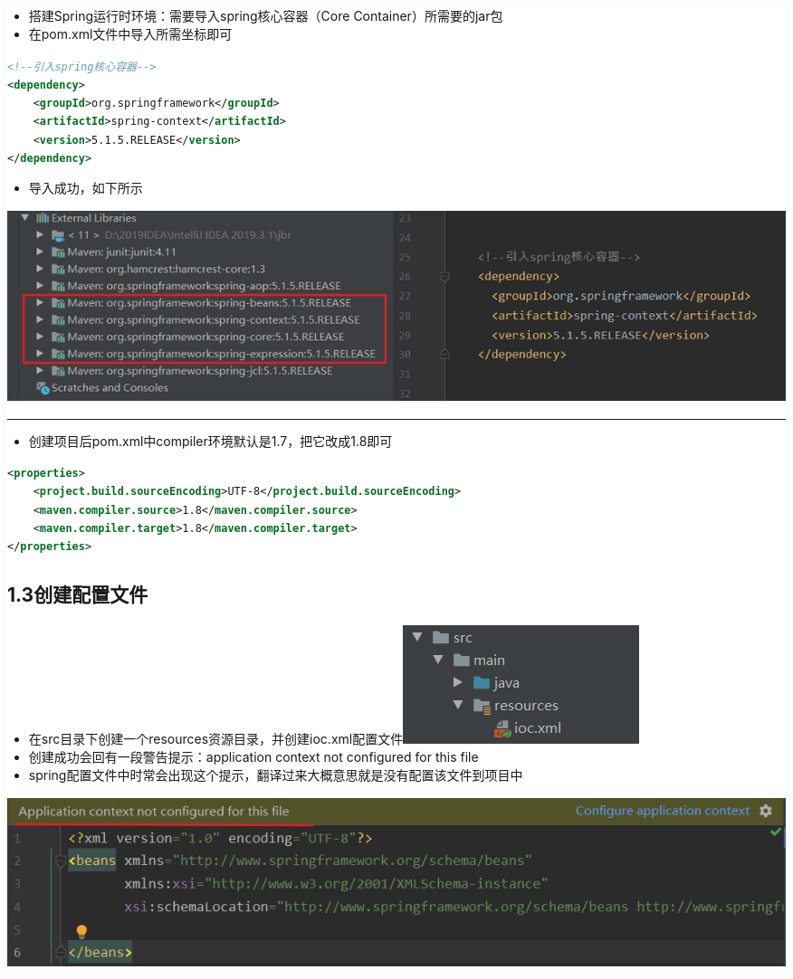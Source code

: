 - 搭建Spring运行时环境：需要导入spring核心容器（Core Container）所需要的jar包
- 在pom.xml文件中导入所需坐标即可

```xml
<!--引入spring核心容器-->
<dependency>
    <groupId>org.springframework</groupId>
    <artifactId>spring-context</artifactId>
    <version>5.1.5.RELEASE</version>
</dependency>
```

- 导入成功，如下所示

![image-20200805144623209](图片.assets/image-20200805144623209.png)

---

- 创建项目后pom.xml中compiler环境默认是1.7，把它改成1.8即可

```xml
<properties>
    <project.build.sourceEncoding>UTF-8</project.build.sourceEncoding>
    <maven.compiler.source>1.8</maven.compiler.source>
    <maven.compiler.target>1.8</maven.compiler.target>
</properties>
```

## 1.3创建配置文件

- 在src目录下创建一个resources资源目录，并创建ioc.xml配置文件![image-20200805144954955](图片.assets/image-20200805144954955.png)
- 创建成功会回有一段警告提示：application context not configured for this file
- spring配置文件中时常会出现这个提示，翻译过来大概意思就是没有配置该文件到项目中

![image-20200805145038202](图片.assets/image-20200805145038202.png)
